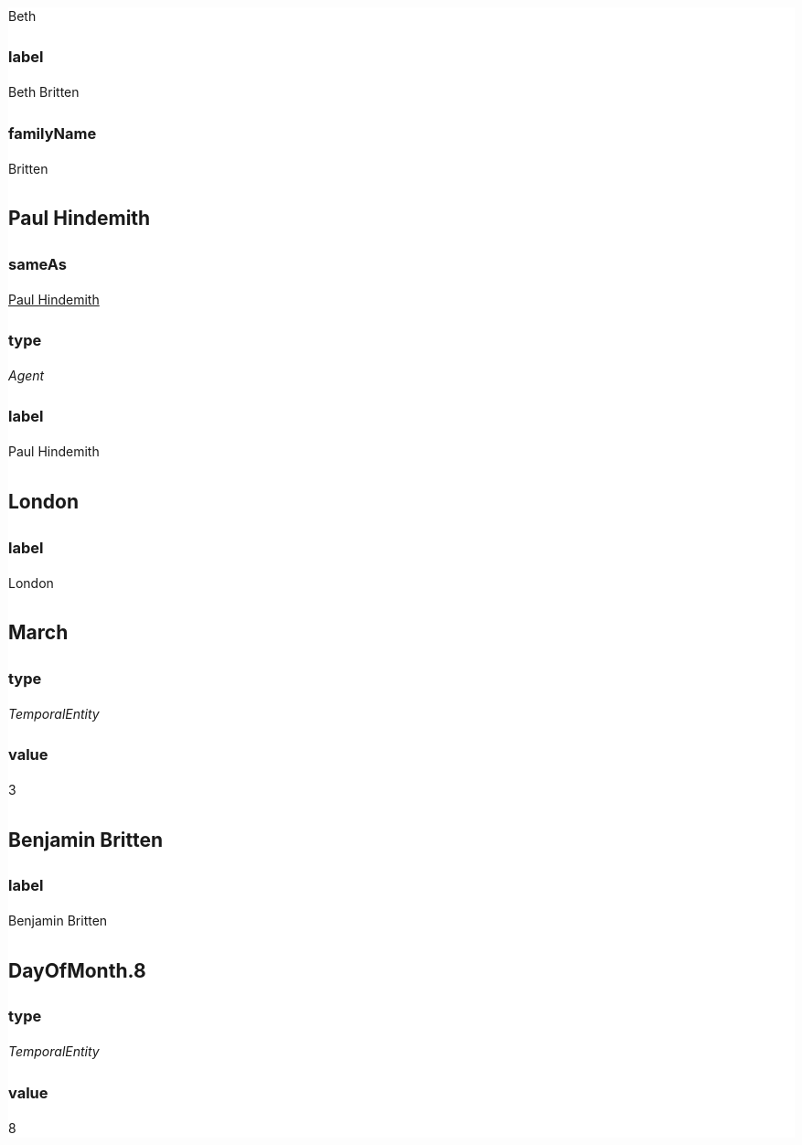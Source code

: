 
Beth

### label


Beth Britten

### familyName


Britten

## Paul Hindemith

### sameAs


[Paul Hindemith](#Paul-Hindemith)

### type


*Agent*

### label


Paul Hindemith

## London

### label


London

## March

### type


*TemporalEntity*

### value


3

## Benjamin Britten

### label


Benjamin Britten

## DayOfMonth.8

### type


*TemporalEntity*

### value


8